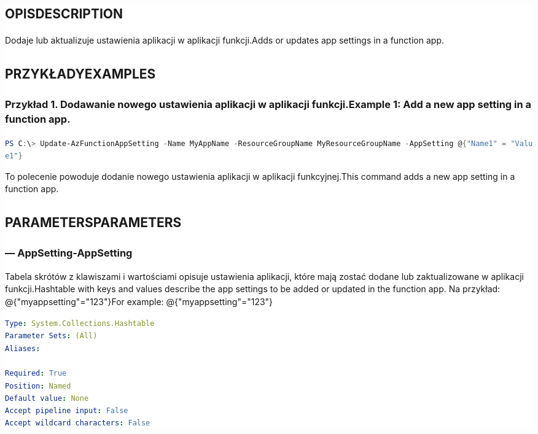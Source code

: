 ## <span data-ttu-id="5c15a-107">OPIS</span><span class="sxs-lookup"><span data-stu-id="5c15a-107">DESCRIPTION</span></span>
<span data-ttu-id="5c15a-108">Dodaje lub aktualizuje ustawienia aplikacji w aplikacji funkcji.</span><span class="sxs-lookup"><span data-stu-id="5c15a-108">Adds or updates app settings in a function app.</span></span>

## <span data-ttu-id="5c15a-109">PRZYKŁADY</span><span class="sxs-lookup"><span data-stu-id="5c15a-109">EXAMPLES</span></span>

### <span data-ttu-id="5c15a-110">Przykład 1. Dodawanie nowego ustawienia aplikacji w aplikacji funkcji.</span><span class="sxs-lookup"><span data-stu-id="5c15a-110">Example 1: Add a new app setting in a function app.</span></span>
```powershell
PS C:\> Update-AzFunctionAppSetting -Name MyAppName -ResourceGroupName MyResourceGroupName -AppSetting @{"Name1" = "Value1"}
```

<span data-ttu-id="5c15a-111">To polecenie powoduje dodanie nowego ustawienia aplikacji w aplikacji funkcyjnej.</span><span class="sxs-lookup"><span data-stu-id="5c15a-111">This command adds a new app setting in a function app.</span></span>

## <span data-ttu-id="5c15a-112">PARAMETERS</span><span class="sxs-lookup"><span data-stu-id="5c15a-112">PARAMETERS</span></span>

### <span data-ttu-id="5c15a-113">— AppSetting</span><span class="sxs-lookup"><span data-stu-id="5c15a-113">-AppSetting</span></span>
<span data-ttu-id="5c15a-114">Tabela skrótów z klawiszami i wartościami opisuje ustawienia aplikacji, które mają zostać dodane lub zaktualizowane w aplikacji funkcji.</span><span class="sxs-lookup"><span data-stu-id="5c15a-114">Hashtable with keys and values describe the app settings to be added or updated in the function app.</span></span>
<span data-ttu-id="5c15a-115">Na przykład: @{"myappsetting"="123"}</span><span class="sxs-lookup"><span data-stu-id="5c15a-115">For example: @{"myappsetting"="123"}</span></span>

```yaml
Type: System.Collections.Hashtable
Parameter Sets: (All)
Aliases:

Required: True
Position: Named
Default value: None
Accept pipeline input: False
Accept wildcard characters: False
```
